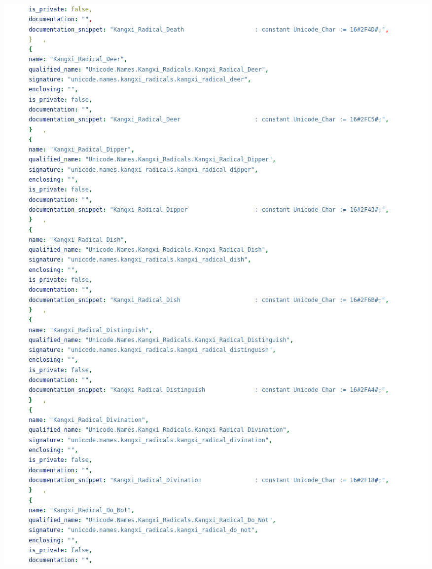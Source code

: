 ```yaml
       is_private: false,
       documentation: "",
       documentation_snippet: "Kangxi_Radical_Death                    : constant Unicode_Char := 16#2F4D#;",
       }   ,
       {
       name: "Kangxi_Radical_Deer",
       qualified_name: "Unicode.Names.Kangxi_Radicals.Kangxi_Radical_Deer",
       signature: "unicode.names.kangxi_radicals.kangxi_radical_deer",
       enclosing: "",
       is_private: false,
       documentation: "",
       documentation_snippet: "Kangxi_Radical_Deer                     : constant Unicode_Char := 16#2FC5#;",
       }   ,
       {
       name: "Kangxi_Radical_Dipper",
       qualified_name: "Unicode.Names.Kangxi_Radicals.Kangxi_Radical_Dipper",
       signature: "unicode.names.kangxi_radicals.kangxi_radical_dipper",
       enclosing: "",
       is_private: false,
       documentation: "",
       documentation_snippet: "Kangxi_Radical_Dipper                   : constant Unicode_Char := 16#2F43#;",
       }   ,
       {
       name: "Kangxi_Radical_Dish",
       qualified_name: "Unicode.Names.Kangxi_Radicals.Kangxi_Radical_Dish",
       signature: "unicode.names.kangxi_radicals.kangxi_radical_dish",
       enclosing: "",
       is_private: false,
       documentation: "",
       documentation_snippet: "Kangxi_Radical_Dish                     : constant Unicode_Char := 16#2F6B#;",
       }   ,
       {
       name: "Kangxi_Radical_Distinguish",
       qualified_name: "Unicode.Names.Kangxi_Radicals.Kangxi_Radical_Distinguish",
       signature: "unicode.names.kangxi_radicals.kangxi_radical_distinguish",
       enclosing: "",
       is_private: false,
       documentation: "",
       documentation_snippet: "Kangxi_Radical_Distinguish              : constant Unicode_Char := 16#2FA4#;",
       }   ,
       {
       name: "Kangxi_Radical_Divination",
       qualified_name: "Unicode.Names.Kangxi_Radicals.Kangxi_Radical_Divination",
       signature: "unicode.names.kangxi_radicals.kangxi_radical_divination",
       enclosing: "",
       is_private: false,
       documentation: "",
       documentation_snippet: "Kangxi_Radical_Divination               : constant Unicode_Char := 16#2F18#;",
       }   ,
       {
       name: "Kangxi_Radical_Do_Not",
       qualified_name: "Unicode.Names.Kangxi_Radicals.Kangxi_Radical_Do_Not",
       signature: "unicode.names.kangxi_radicals.kangxi_radical_do_not",
       enclosing: "",
       is_private: false,
       documentation: "",
```